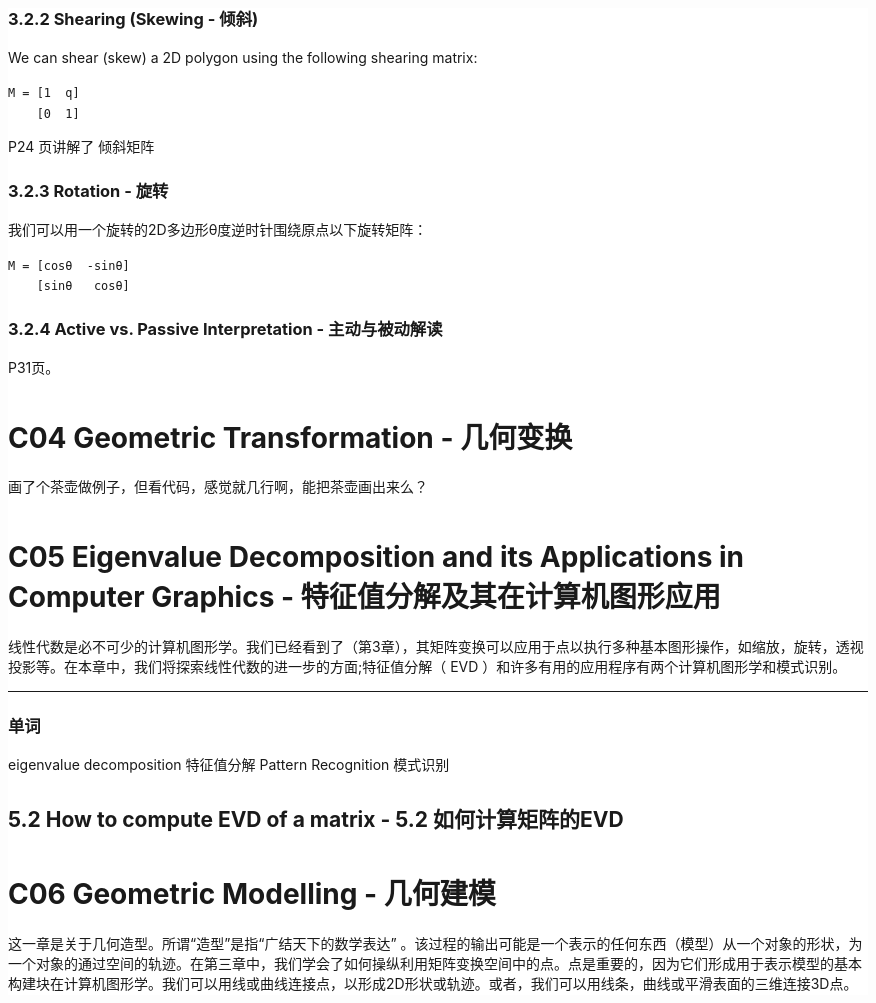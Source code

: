 ### 3.2.2 Shearing (Skewing - 倾斜)

We can shear (skew) a 2D polygon using the following shearing matrix:

	M = [1  q]
		[0  1]

P24 页讲解了 倾斜矩阵

### 3.2.3 Rotation - 旋转

我们可以用一个旋转的2D多边形θ度逆时针围绕原点以下旋转矩阵：

	M = [cosθ  -sinθ]
		[sinθ   cosθ]


### 3.2.4 Active vs. Passive Interpretation - 主动与被动解读

P31页。













# C04 Geometric Transformation - 几何变换

画了个茶壶做例子，但看代码，感觉就几行啊，能把茶壶画出来么？


# C05 Eigenvalue Decomposition and its Applications in Computer Graphics - 特征值分解及其在计算机图形应用

线性代数是必不可少的计算机图形学。我们已经看到了（第3章），其矩阵变换可以应用于点以执行多种基本图形操作，如缩放，旋转，透视投影等。在本章中，我们将探索线性代数的进一步的方面;特征值分解（ EVD ）和许多有用的应用程序有两个计算机图形学和模式识别。


---
### 单词

eigenvalue decomposition 			特征值分解
Pattern Recognition					模式识别



## 5.2 How to compute EVD of a matrix - 5.2 如何计算矩阵的EVD



# C06 Geometric Modelling - 几何建模

这一章是关于几何造型。所谓“造型”是指“广结天下的数学表达” 。该过程的输出可能是一个表示的任何东西（模型）从一个对象的形状，为一个对象的通过空间的轨迹。在第三章中，我们学会了如何操纵利用矩阵变换空间中的点。点是重要的，因为它们形成用于表示模型的基本构建块在计算机图形学。我们可以用线或曲线连接点，以形成2D形状或轨迹。或者，我们可以用线条，曲线或平滑表面的三维连接3D点。





